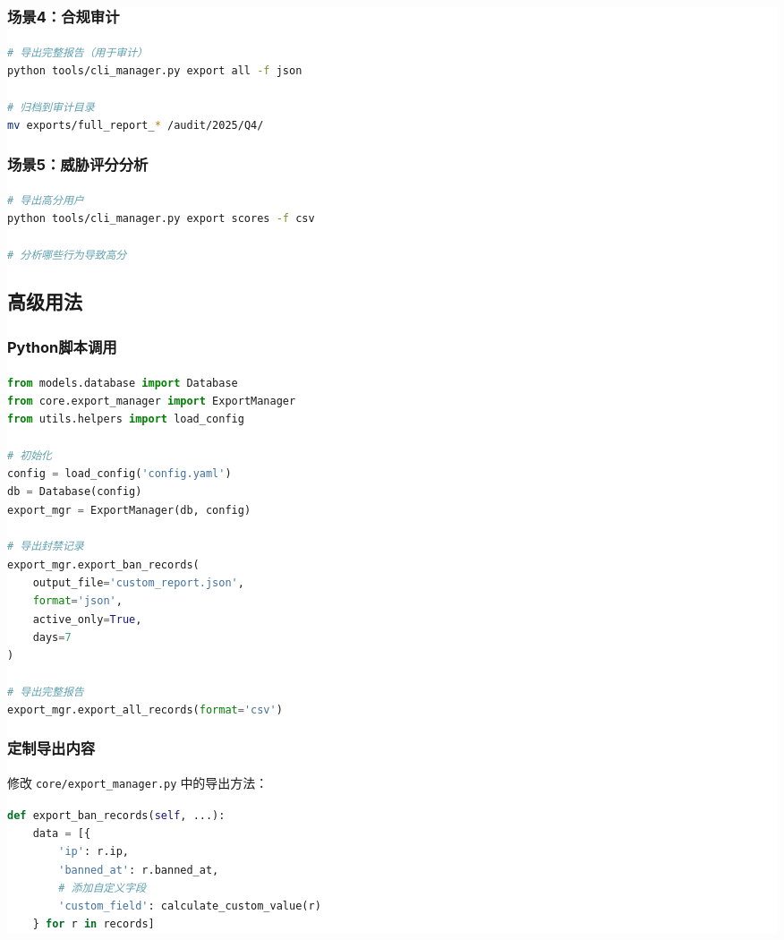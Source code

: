### 场景4：合规审计

```bash
# 导出完整报告（用于审计）
python tools/cli_manager.py export all -f json

# 归档到审计目录
mv exports/full_report_* /audit/2025/Q4/
```

### 场景5：威胁评分分析

```bash
# 导出高分用户
python tools/cli_manager.py export scores -f csv

# 分析哪些行为导致高分
```

## 高级用法

### Python脚本调用

```python
from models.database import Database
from core.export_manager import ExportManager
from utils.helpers import load_config

# 初始化
config = load_config('config.yaml')
db = Database(config)
export_mgr = ExportManager(db, config)

# 导出封禁记录
export_mgr.export_ban_records(
    output_file='custom_report.json',
    format='json',
    active_only=True,
    days=7
)

# 导出完整报告
export_mgr.export_all_records(format='csv')
```

### 定制导出内容

修改 `core/export_manager.py` 中的导出方法：

```python
def export_ban_records(self, ...):
    data = [{
        'ip': r.ip,
        'banned_at': r.banned_at,
        # 添加自定义字段
        'custom_field': calculate_custom_value(r)
    } for r in records]
```
